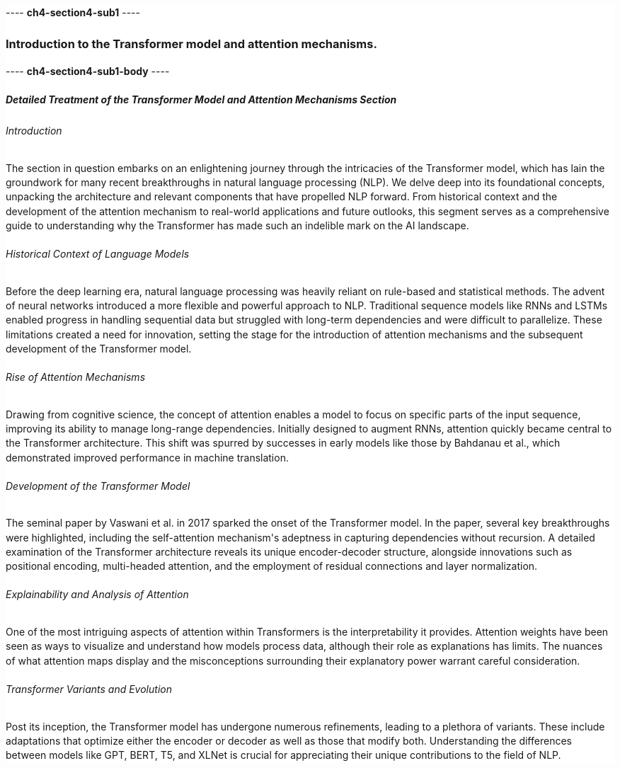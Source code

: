 ---- **ch4-section4-sub1** ----
 
### Introduction to the Transformer model and attention mechanisms.
 
---- **ch4-section4-sub1-body** ----
 
##### Detailed Treatment of the Transformer Model and Attention Mechanisms Section

###### Introduction

The section in question embarks on an enlightening journey through the intricacies of the Transformer model, which has lain the groundwork for many recent breakthroughs in natural language processing (NLP). We delve deep into its foundational concepts, unpacking the architecture and relevant components that have propelled NLP forward. From historical context and the development of the attention mechanism to real-world applications and future outlooks, this segment serves as a comprehensive guide to understanding why the Transformer has made such an indelible mark on the AI landscape.

###### Historical Context of Language Models

Before the deep learning era, natural language processing was heavily reliant on rule-based and statistical methods. The advent of neural networks introduced a more flexible and powerful approach to NLP. Traditional sequence models like RNNs and LSTMs enabled progress in handling sequential data but struggled with long-term dependencies and were difficult to parallelize. These limitations created a need for innovation, setting the stage for the introduction of attention mechanisms and the subsequent development of the Transformer model.

###### Rise of Attention Mechanisms

Drawing from cognitive science, the concept of attention enables a model to focus on specific parts of the input sequence, improving its ability to manage long-range dependencies. Initially designed to augment RNNs, attention quickly became central to the Transformer architecture. This shift was spurred by successes in early models like those by Bahdanau et al., which demonstrated improved performance in machine translation.

###### Development of the Transformer Model

The seminal paper by Vaswani et al. in 2017 sparked the onset of the Transformer model. In the paper, several key breakthroughs were highlighted, including the self-attention mechanism's adeptness in capturing dependencies without recursion. A detailed examination of the Transformer architecture reveals its unique encoder-decoder structure, alongside innovations such as positional encoding, multi-headed attention, and the employment of residual connections and layer normalization.

###### Explainability and Analysis of Attention

One of the most intriguing aspects of attention within Transformers is the interpretability it provides. Attention weights have been seen as ways to visualize and understand how models process data, although their role as explanations has limits. The nuances of what attention maps display and the misconceptions surrounding their explanatory power warrant careful consideration.

###### Transformer Variants and Evolution

Post its inception, the Transformer model has undergone numerous refinements, leading to a plethora of variants. These include adaptations that optimize either the encoder or decoder as well as those that modify both. Understanding the differences between models like GPT, BERT, T5, and XLNet is crucial for appreciating their unique contributions to the field of NLP.
